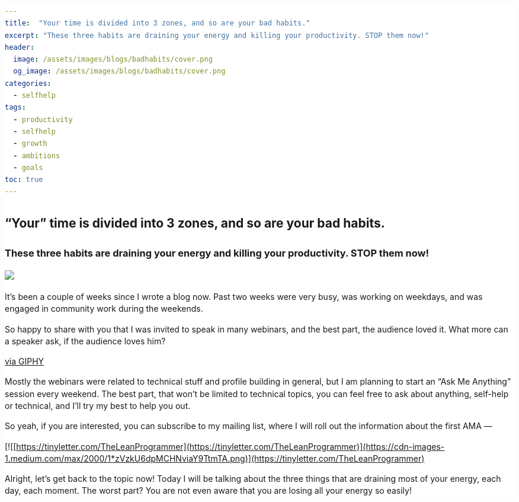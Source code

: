 ```yaml
---
title:  "Your time is divided into 3 zones, and so are your bad habits."
excerpt: "These three habits are draining your energy and killing your productivity. STOP them now!"
header:
  image: /assets/images/blogs/badhabits/cover.png
  og_image: /assets/images/blogs/badhabits/cover.png
categories:
  - selfhelp
tags:
  - productivity
  - selfhelp
  - growth
  - ambitions
  - goals
toc: true
---
```



## “Your” time is divided into 3 zones, and so are your bad habits.

### These three habits are draining your energy and killing your productivity. STOP them now!

![](https://cdn-images-1.medium.com/max/2800/1*_zGwDGzt5vnocMenYi3SNA.png)

It’s been a couple of weeks since I wrote a blog now. Past two weeks were very busy, was working on weekdays, and was engaged in community work during the weekends.

So happy to share with you that I was invited to speak in many webinars, and the best part, the audience loved it. What more can a speaker ask, if the audience loves him?

<iframe src="https://giphy.com/embed/fjl7mlC4Czosg" width="360" height="200" frameBorder="0" class="giphy-embed" allowFullScreen></iframe><p><a href="https://giphy.com/gifs/president-speaker-fjl7mlC4Czosg">via GIPHY</a></p>

Mostly the webinars were related to technical stuff and profile building in general, but I am planning to start an “Ask Me Anything” session every weekend. The best part, that won’t be limited to technical topics, you can feel free to ask about anything, self-help or technical, and I’ll try my best to help you out.

So yeah, if you are interested, you can subscribe to my mailing list, where I will roll out the information about the first AMA —

[![[https://tinyletter.com/TheLeanProgrammer](https://tinyletter.com/TheLeanProgrammer)](https://cdn-images-1.medium.com/max/2000/1*zVzkU6dpMCHNviaY9TtmTA.png)](https://tinyletter.com/TheLeanProgrammer)

Alright, let’s get back to the topic now! Today I will be talking about the three things that are draining most of your energy, each day, each moment. The worst part? You are not even aware that you are losing all your energy so easily!
